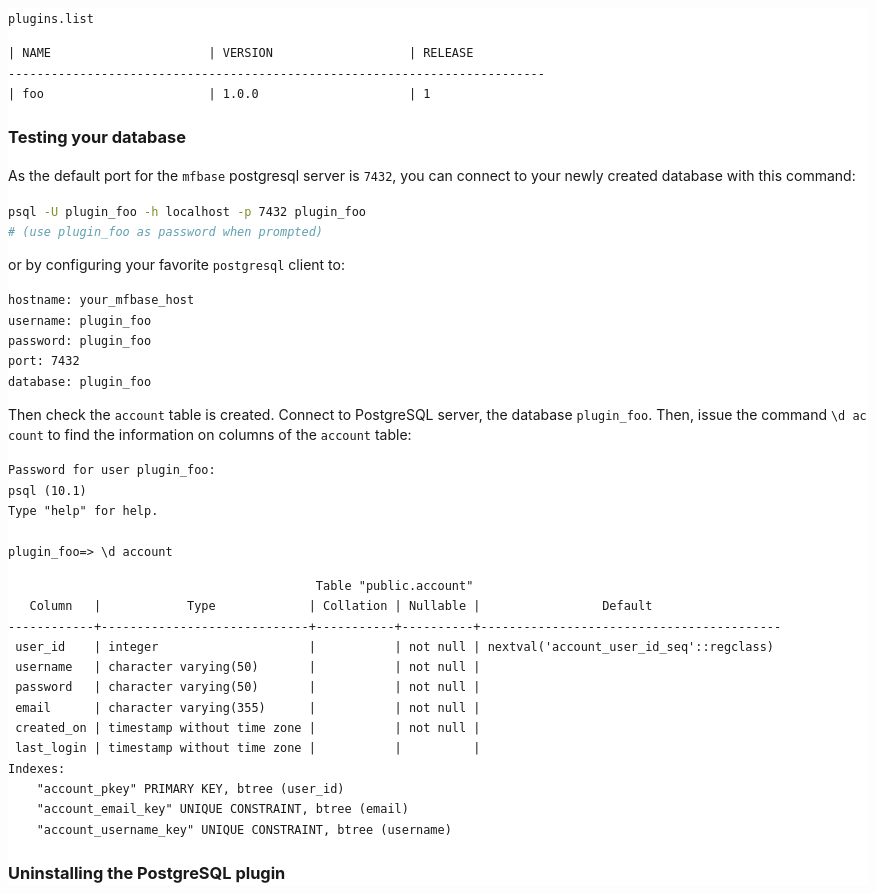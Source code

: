 ```bash
plugins.list
```

```
| NAME                      | VERSION                   | RELEASE
---------------------------------------------------------------------------
| foo                       | 1.0.0                     | 1

```

### Testing your database

As the default port for the `mfbase` postgresql server is `7432`, you can connect
to your newly created database with this command:

```bash
psql -U plugin_foo -h localhost -p 7432 plugin_foo
# (use plugin_foo as password when prompted)
```

or by configuring your favorite `postgresql` client to:

```
hostname: your_mfbase_host
username: plugin_foo
password: plugin_foo
port: 7432
database: plugin_foo
```

Then check the `account` table is created. Connect to PostgreSQL server, the database `plugin_foo`. Then, issue the command `\d account` to find the information on columns of the `account` table:
```psql
Password for user plugin_foo:
psql (10.1)
Type "help" for help.

plugin_foo=> \d account
```
```
                                           Table "public.account"
   Column   |            Type             | Collation | Nullable |                 Default
------------+-----------------------------+-----------+----------+------------------------------------------
 user_id    | integer                     |           | not null | nextval('account_user_id_seq'::regclass)
 username   | character varying(50)       |           | not null |
 password   | character varying(50)       |           | not null |
 email      | character varying(355)      |           | not null |
 created_on | timestamp without time zone |           | not null |
 last_login | timestamp without time zone |           |          |
Indexes:
    "account_pkey" PRIMARY KEY, btree (user_id)
    "account_email_key" UNIQUE CONSTRAINT, btree (email)
    "account_username_key" UNIQUE CONSTRAINT, btree (username)

```
### Uninstalling the PostgreSQL plugin
